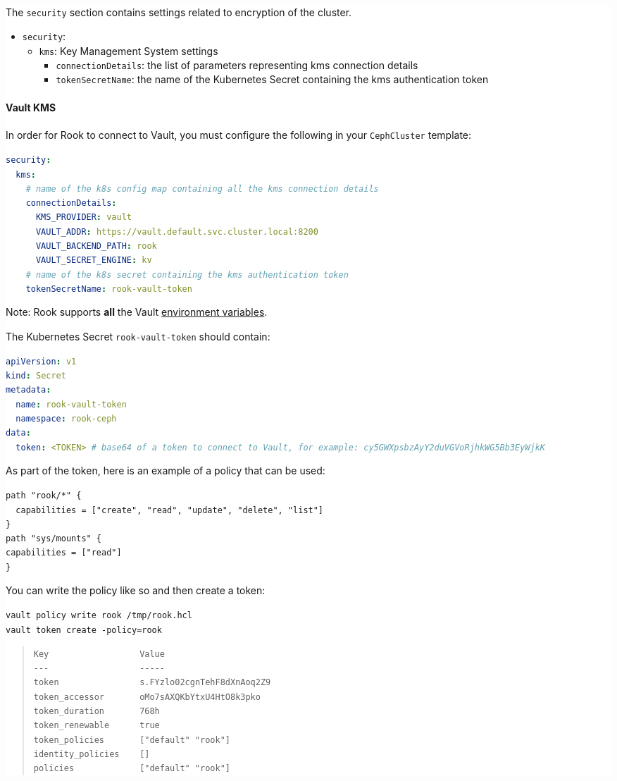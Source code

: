 The `security` section contains settings related to encryption of the cluster.

* `security`:
  * `kms`: Key Management System settings
    * `connectionDetails`: the list of parameters representing kms connection details
    * `tokenSecretName`: the name of the Kubernetes Secret containing the kms authentication token

#### Vault KMS

In order for Rook to connect to Vault, you must configure the following in your `CephCluster` template:

```yaml
security:
  kms:
    # name of the k8s config map containing all the kms connection details
    connectionDetails:
      KMS_PROVIDER: vault
      VAULT_ADDR: https://vault.default.svc.cluster.local:8200
      VAULT_BACKEND_PATH: rook
      VAULT_SECRET_ENGINE: kv
    # name of the k8s secret containing the kms authentication token
    tokenSecretName: rook-vault-token
```

Note: Rook supports **all** the Vault [environment variables](https://www.vaultproject.io/docs/commands#environment-variables).

The Kubernetes Secret `rook-vault-token` should contain:

```yaml
apiVersion: v1
kind: Secret
metadata:
  name: rook-vault-token
  namespace: rook-ceph
data:
  token: <TOKEN> # base64 of a token to connect to Vault, for example: cy5GWXpsbzAyY2duVGVoRjhkWG5Bb3EyWjkK
```

As part of the token, here is an example of a policy that can be used:

```hcl
path "rook/*" {
  capabilities = ["create", "read", "update", "delete", "list"]
}
path "sys/mounts" {
capabilities = ["read"]
}
```

You can write the policy like so and then create a token:

```console
vault policy write rook /tmp/rook.hcl
vault token create -policy=rook
```
>```
>Key                  Value
>---                  -----
>token                s.FYzlo02cgnTehF8dXnAoq2Z9
>token_accessor       oMo7sAXQKbYtxU4HtO8k3pko
>token_duration       768h
>token_renewable      true
>token_policies       ["default" "rook"]
>identity_policies    []
>policies             ["default" "rook"]
>```


[^1]: Configure an object store, shared filesystem, or NFS resources in the local cluster to connect to the external Ceph cluster